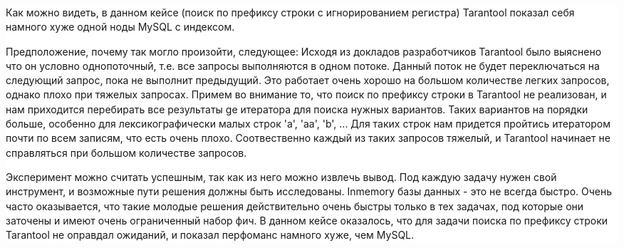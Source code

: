 Как можно видеть, в данном кейсе (поиск по префиксу строки с игнорированием регистра) Tarantool показал себя намного хуже одной ноды MySQL с индексом. 

Предположение, почему так могло произойти, следующее: 
Исходя из докладов разработчиков Tarantool было выяснено что он условно однопоточный, т.е. все запросы выполняются в одном потоке. Данный поток не будет переключаться на следующий запрос, пока не выполнит предыдущий. Это работает очень хорошо на большом количестве легких запросов, однако плохо при тяжелых запросах. Примем во внимание то, что поиск по префиксу строки в Tarantool не реализован, и нам приходится перебирать все результаты ge итератора для поиска нужных вариантов. Таких вариантов на порядки больше, особенно для лексикографически малых строк 'a', 'aa', 'b', ... Для таких строк нам придется пройтись итератором почти по всем записям, что есть очень плохо. Соотвественно каждый из таких запросов тяжелый, и Tarantool начинает не справляться при большом количестве запросов.

Эксперимент можно считать успешным, так как из него можно извлечь вывод. 
Под каждую задачу нужен свой инструмент, и возможные пути решения должны быть исследованы. Inmemory базы данных - это не всегда быстро. Очень часто оказывается, что такие молодые решения действительно очень быстры только в тех задачах, под которые они заточены и имеют очень ограниченный набор фич. В данном кейсе оказалось, что для задачи поиска по префиксу строки Tarantool не оправдал ожиданий, и показал перфоманс намного хуже, чем MySQL.